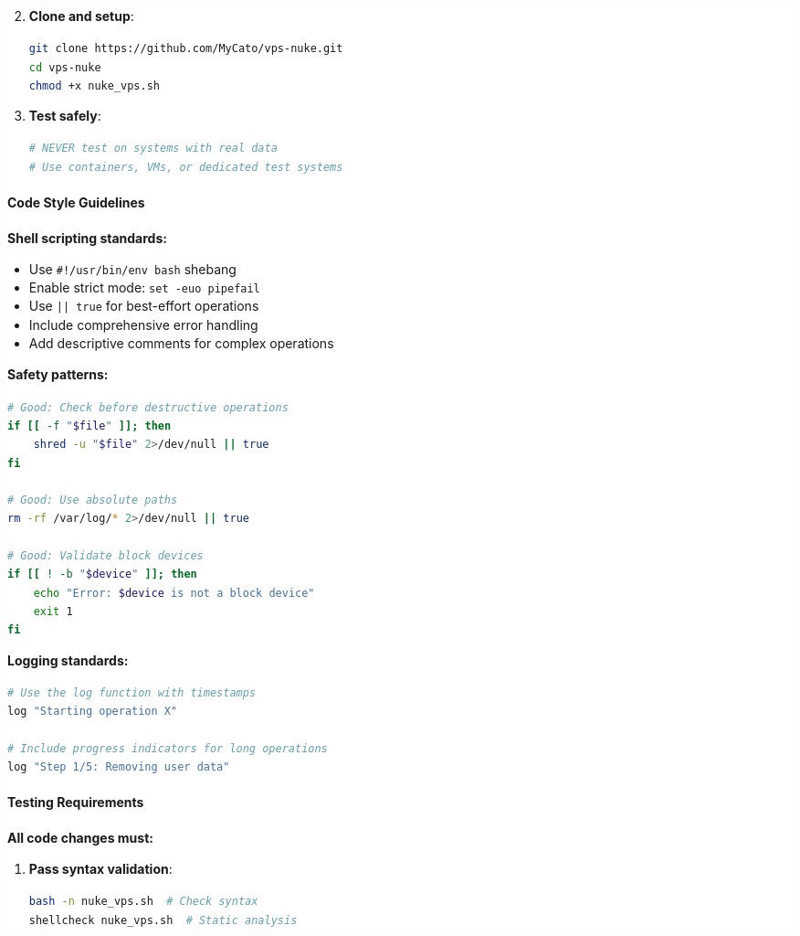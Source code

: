 2. **Clone and setup**:
   ```bash
   git clone https://github.com/MyCato/vps-nuke.git
   cd vps-nuke
   chmod +x nuke_vps.sh
   ```

3. **Test safely**:
   ```bash
   # NEVER test on systems with real data
   # Use containers, VMs, or dedicated test systems
   ```

#### Code Style Guidelines

**Shell scripting standards:**
- Use `#!/usr/bin/env bash` shebang
- Enable strict mode: `set -euo pipefail`
- Use `|| true` for best-effort operations
- Include comprehensive error handling
- Add descriptive comments for complex operations

**Safety patterns:**
```bash
# Good: Check before destructive operations
if [[ -f "$file" ]]; then
    shred -u "$file" 2>/dev/null || true
fi

# Good: Use absolute paths
rm -rf /var/log/* 2>/dev/null || true

# Good: Validate block devices
if [[ ! -b "$device" ]]; then
    echo "Error: $device is not a block device"
    exit 1
fi
```

**Logging standards:**
```bash
# Use the log function with timestamps
log "Starting operation X"

# Include progress indicators for long operations
log "Step 1/5: Removing user data"
```

#### Testing Requirements

**All code changes must:**
1. **Pass syntax validation**:
   ```bash
   bash -n nuke_vps.sh  # Check syntax
   shellcheck nuke_vps.sh  # Static analysis
   ```
